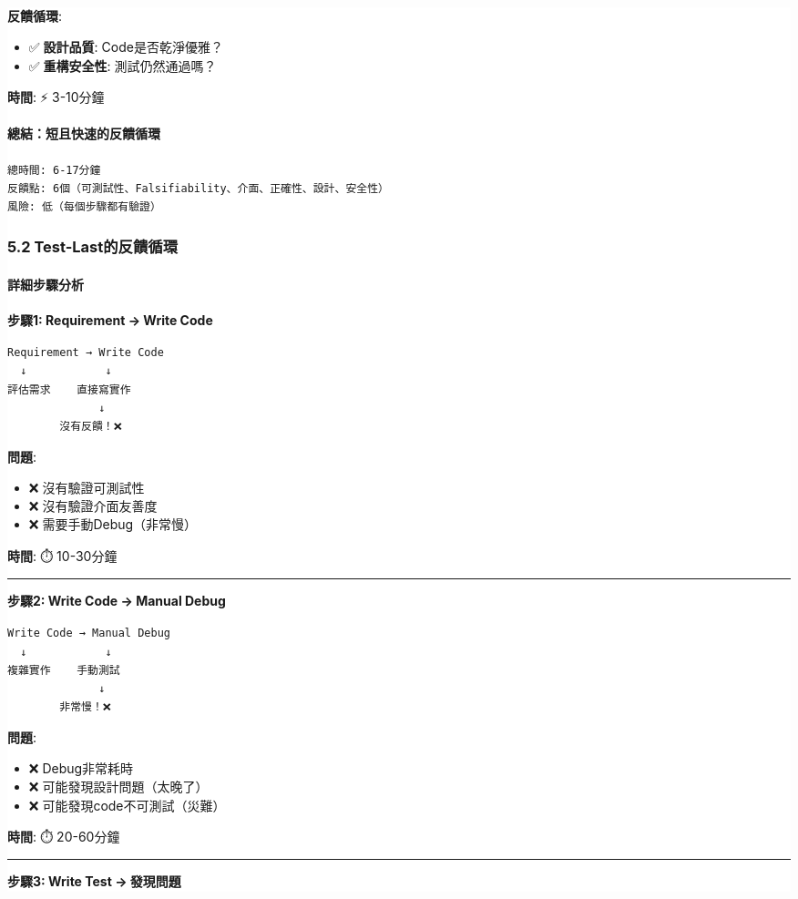**反饋循環**:
- ✅ **設計品質**: Code是否乾淨優雅？
- ✅ **重構安全性**: 測試仍然通過嗎？

**時間**: ⚡ 3-10分鐘

#### 總結：短且快速的反饋循環

```text
總時間: 6-17分鐘
反饋點: 6個（可測試性、Falsifiability、介面、正確性、設計、安全性）
風險: 低（每個步驟都有驗證）
```

### 5.2 Test-Last的反饋循環

#### 詳細步驟分析

**步驟1: Requirement → Write Code**

```text
Requirement → Write Code
  ↓            ↓
評估需求    直接寫實作
              ↓
        沒有反饋！❌
```

**問題**:
- ❌ 沒有驗證可測試性
- ❌ 沒有驗證介面友善度
- ❌ 需要手動Debug（非常慢）

**時間**: ⏱️ 10-30分鐘

---

**步驟2: Write Code → Manual Debug**

```text
Write Code → Manual Debug
  ↓            ↓
複雜實作    手動測試
              ↓
        非常慢！❌
```

**問題**:
- ❌ Debug非常耗時
- ❌ 可能發現設計問題（太晚了）
- ❌ 可能發現code不可測試（災難）

**時間**: ⏱️ 20-60分鐘

---

**步驟3: Write Test → 發現問題**
